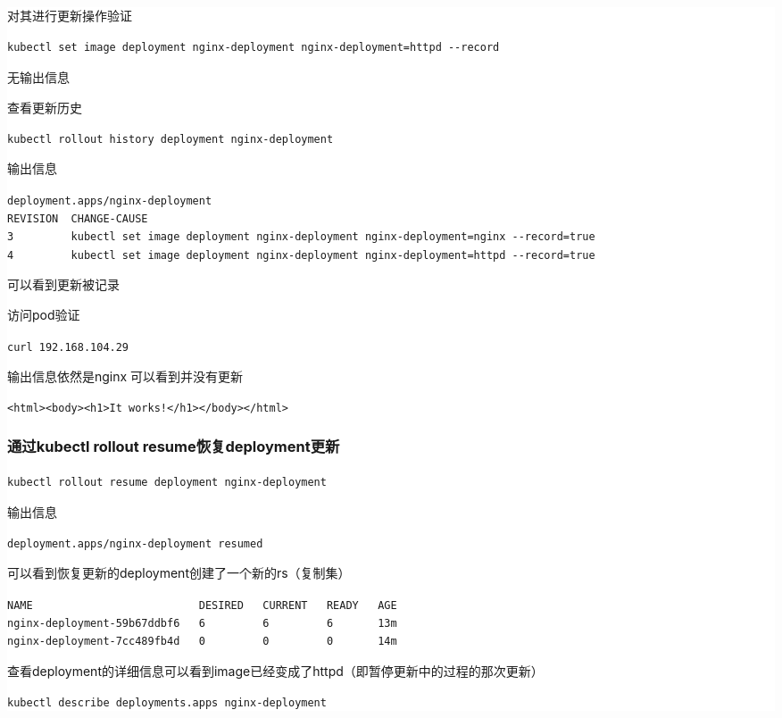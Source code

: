 对其进行更新操作验证

```
kubectl set image deployment nginx-deployment nginx-deployment=httpd --record
```

无输出信息

查看更新历史

```
kubectl rollout history deployment nginx-deployment
```

输出信息

```
deployment.apps/nginx-deployment 
REVISION  CHANGE-CAUSE
3         kubectl set image deployment nginx-deployment nginx-deployment=nginx --record=true
4         kubectl set image deployment nginx-deployment nginx-deployment=httpd --record=true
```

可以看到更新被记录

访问pod验证

```
curl 192.168.104.29
```

输出信息依然是nginx 可以看到并没有更新

```
<html><body><h1>It works!</h1></body></html>
```

### 通过kubectl rollout resume恢复deployment更新

```
kubectl rollout resume deployment nginx-deployment 
```

输出信息

```
deployment.apps/nginx-deployment resumed
```

可以看到恢复更新的deployment创建了一个新的rs（复制集）

```
NAME                          DESIRED   CURRENT   READY   AGE
nginx-deployment-59b67ddbf6   6         6         6       13m
nginx-deployment-7cc489fb4d   0         0         0       14m
```

查看deployment的详细信息可以看到image已经变成了httpd（即暂停更新中的过程的那次更新）

```
kubectl describe deployments.apps nginx-deployment
```

